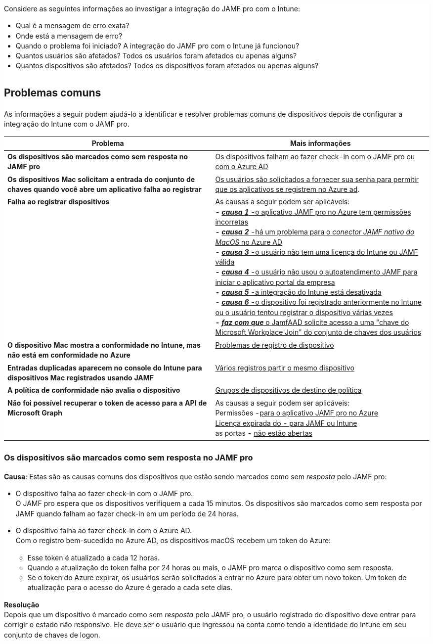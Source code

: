 
Considere as seguintes informações ao investigar a integração do JAMF pro com o Intune: 
- Qual é a mensagem de erro exata?
- Onde está a mensagem de erro?
- Quando o problema foi iniciado?  A integração do JAMF pro com o Intune já funcionou?
- Quantos usuários são afetados? Todos os usuários foram afetados ou apenas alguns?
- Quantos dispositivos são afetados? Todos os dispositivos foram afetados ou apenas alguns?
 

## <a name="common-problems"></a>Problemas comuns 

As informações a seguir podem ajudá-lo a identificar e resolver problemas comuns de dispositivos depois de configurar a integração do Intune com o JAMF pro.  

| Problema   | Mais informações                  |
|-----------------|--------------------------|
| **Os dispositivos são marcados como sem resposta no JAMF pro**  | [Os dispositivos falham ao fazer check-in com o JAMF pro ou com o Azure AD](#devices-are-marked-as-unresponsive-in-jamf-pro) |
| **Os dispositivos Mac solicitam a entrada do conjunto de chaves quando você abre um aplicativo falha ao registrar**  | [Os usuários são solicitados a fornecer sua senha para permitir que os aplicativos se registrem no Azure ad](#mac-devices-prompt-for-keychain-sign-in-when-you-open-an-app). |
| **Falha ao registrar dispositivos**  | As causas a seguir podem ser aplicáveis: <br> **-** [ ***causa 1*** -o aplicativo JAMF pro no Azure tem permissões incorretas](#cause-1) <br> **-** [ ***causa 2*** -há um problema para o *conector JAMF nativo do MacOS* no Azure AD](#cause-2) <br> **-** [ ***causa 3*** -o usuário não tem uma licença do Intune ou JAMF válida](#cause-3) <br> **-** [ ***causa 4*** -o usuário não usou o autoatendimento JAMF para iniciar o aplicativo portal da empresa](#cause-4) <br> **-** [ ***causa 5*** -a integração do Intune está desativada](#cause-5) <br> **-** [ ***causa 6*** -o dispositivo foi registrado anteriormente no Intune ou o usuário tentou registrar o dispositivo várias vezes](#cause-6) <br> **-** [ ***faz com que*** o JamfAAD solicite acesso a uma "chave do Microsoft Workplace Join" do conjunto de chaves dos usuários](#cause-7) |
|  **O dispositivo Mac mostra a conformidade no Intune, mas não está em conformidade no Azure** | [Problemas de registro de dispositivo](#mac-device-shows-compliant-in-intune-but-noncompliant-in-azure) |
| **Entradas duplicadas aparecem no console do Intune para dispositivos Mac registrados usando JAMF** | [Vários registros partir o mesmo dispositivo](#duplicate-entries-appear-in-the-intune-console-for-mac-devices-enrolled-by-using-jamf) |
| **A política de conformidade não avalia o dispositivo** | [Grupos de dispositivos de destino de política](#compliance-policy-fails-to-evaluate-the-device) |
| **Não foi possível recuperar o token de acesso para a API de Microsoft Graph** | As causas a seguir podem ser aplicáveis: <br> Permissões -[para o aplicativo JAMF pro no Azure](#theres-a-permission-issue-with-the-jamf-pro-application-in-azure) <br> [Licença expirada do -  para JAMF ou Intune](#a-license-required-for-jamf-intune-integration-has-expired) <br> as portas **-** [não estão abertas](#the-required-ports-arent-open-on-your-network)|
 

### <a name="devices-are-marked-as-unresponsive-in-jamf-pro"></a>Os dispositivos são marcados como sem resposta no JAMF pro  

**Causa**: Estas são as causas comuns dos dispositivos que estão sendo marcados como sem *resposta* pelo JAMF pro:

- O dispositivo falha ao fazer check-in com o JAMF pro.  
  O JAMF pro espera que os dispositivos verifiquem a cada 15 minutos. Os dispositivos são marcados como sem resposta por JAMF quando falham ao fazer check-in em um período de 24 horas.  

- O dispositivo falha ao fazer check-in com o Azure AD.  
  Com o registro bem-sucedido no Azure AD, os dispositivos macOS recebem um token do Azure:
  - Esse token é atualizado a cada 12 horas.   
  - Quando a atualização do token falha por 24 horas ou mais, o JAMF pro marca o dispositivo como sem resposta.  
  - Se o token do Azure expirar, os usuários serão solicitados a entrar no Azure para obter um novo token. Um token de atualização para o acesso do Azure é gerado a cada sete dias.

**Resolução**  
Depois que um dispositivo é marcado como sem *resposta* pelo JAMF pro, o usuário registrado do dispositivo deve entrar para corrigir o estado não responsivo. Ele deve ser o usuário que ingressou na conta como tendo a identidade do Intune em seu conjunto de chaves de logon.

